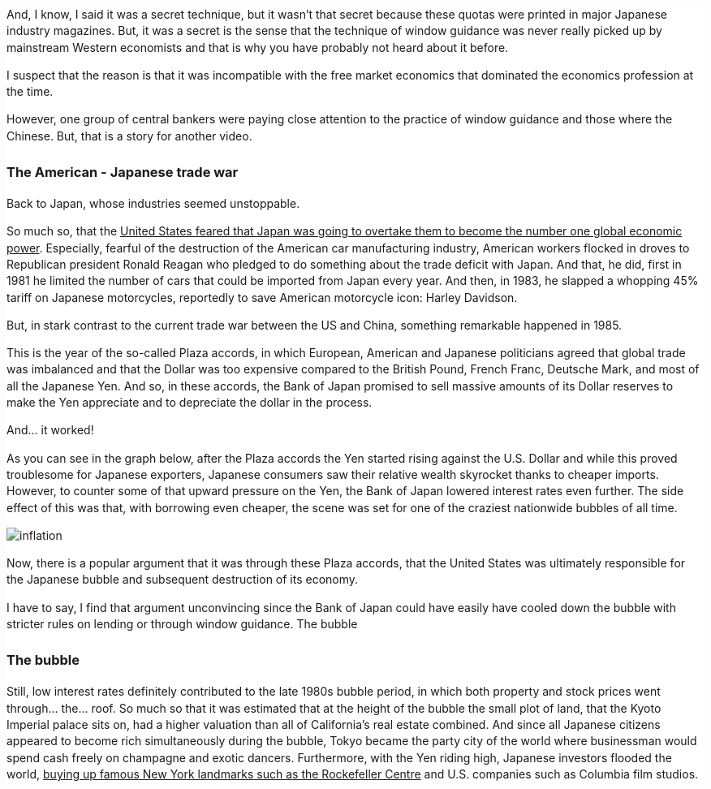 And, I know, I said it was a secret technique, but it wasn’t that secret because these quotas were printed in major Japanese industry magazines.
But, it was a secret is the sense that the technique of window guidance was never really picked up by mainstream Western economists and that is why you have probably not heard about it before.

I suspect that the reason is that it was incompatible with the free market economics that dominated the economics profession at the time.

However, one group of central bankers were paying close attention to the practice of window guidance and those where the Chinese. But, that is a story for another video.

### The American - Japanese trade war

Back to Japan, whose industries seemed unstoppable.

So much so, that the [United States feared that Japan was going to overtake them to become the number one global economic power](https://www.wsj.com/articles/the-old-u-s-trade-war-with-japan-looms-over-todays-dispute-with-china-11544717163). Especially, fearful of the destruction of the American car manufacturing industry, American workers flocked in droves to Republican president Ronald Reagan who pledged to do something about the trade deficit with Japan. And that, he did, first in 1981 he limited the number of cars that could be imported from Japan every year. And then, in 1983, he slapped a whopping 45% tariff on Japanese motorcycles, reportedly to save American motorcycle icon: Harley Davidson.

But, in stark contrast to the current trade war between the US and China, something remarkable happened in 1985.

This is the year of the so-called Plaza accords, in which European, American and Japanese politicians agreed that global trade was imbalanced and that the Dollar was too expensive compared to the British Pound, French Franc, Deutsche Mark, and most of all the Japanese Yen. And so, in these accords, the Bank of Japan promised to sell massive amounts of its Dollar reserves to make the Yen appreciate and to depreciate the dollar in the process.

And… it worked!

As you can see in the graph below, after the Plaza accords the Yen started rising against the U.S. Dollar and while this proved troublesome for Japanese exporters, Japanese consumers saw their relative wealth skyrocket thanks to cheaper imports. However, to counter some of that upward pressure on the Yen, the Bank of Japan lowered interest rates even further.
The side effect of this was that, with borrowing even cheaper, the scene was set for one of the craziest nationwide bubbles of all time.

![inflation](../img/yen-over-dollar.png)

Now, there is a popular argument that it was through these Plaza accords, that the United States was ultimately responsible for the Japanese bubble and subsequent destruction of its economy.

I have to say, I find that argument unconvincing since the Bank of Japan could have easily have cooled down the bubble with stricter rules on lending or through window guidance.
The bubble

### The bubble

Still, low interest rates definitely contributed to the late 1980s bubble period, in which both property and stock prices went through… the… roof. So much so that it was estimated that at the height of the bubble the small plot of land, that the Kyoto Imperial palace sits on, had a higher valuation than all of California’s real estate combined.
And since all Japanese citizens appeared to become rich simultaneously during the bubble, Tokyo became the party city of the world where businessman would spend cash freely on champagne and exotic dancers. Furthermore, with the Yen riding high, Japanese investors flooded the world, [buying up famous New York landmarks such as the Rockefeller Centre](https://www.nytimes.com/1989/11/03/opinion/japan-buys-the-center-of-new-york.html) and U.S. companies such as Columbia film studios.
